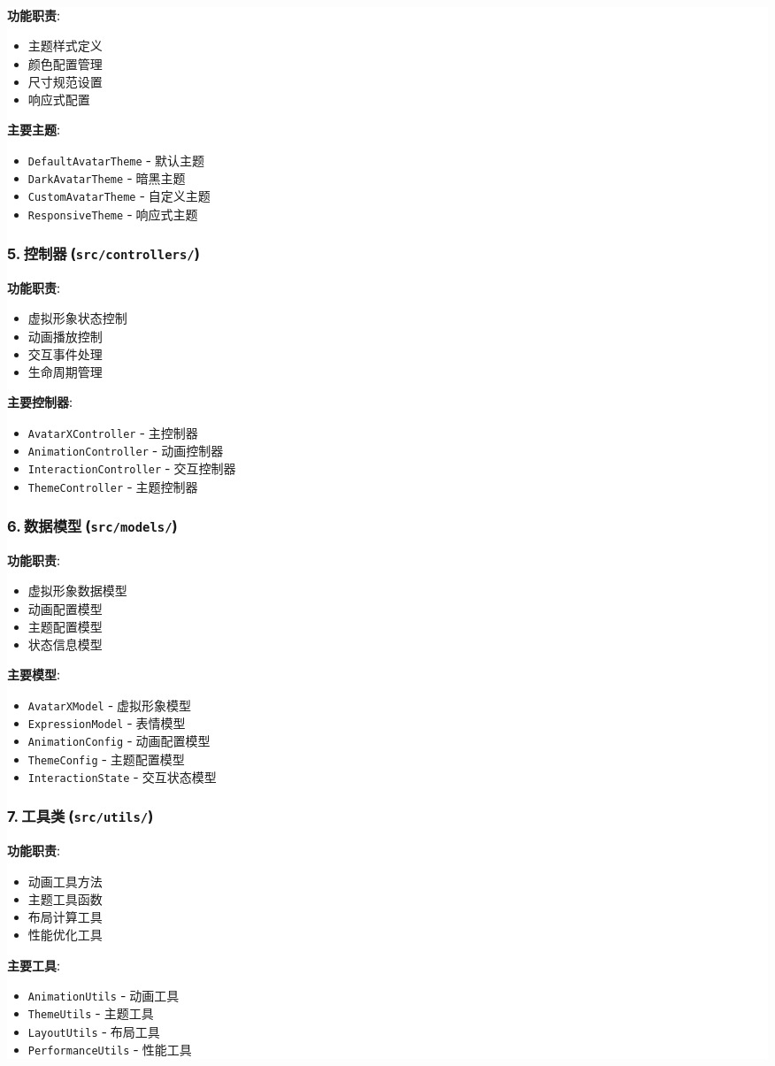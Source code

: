 **功能职责**:
- 主题样式定义
- 颜色配置管理
- 尺寸规范设置
- 响应式配置

**主要主题**:
- `DefaultAvatarTheme` - 默认主题
- `DarkAvatarTheme` - 暗黑主题
- `CustomAvatarTheme` - 自定义主题
- `ResponsiveTheme` - 响应式主题

### 5. 控制器 (`src/controllers/`)

**功能职责**:
- 虚拟形象状态控制
- 动画播放控制
- 交互事件处理
- 生命周期管理

**主要控制器**:
- `AvatarXController` - 主控制器
- `AnimationController` - 动画控制器
- `InteractionController` - 交互控制器
- `ThemeController` - 主题控制器

### 6. 数据模型 (`src/models/`)

**功能职责**:
- 虚拟形象数据模型
- 动画配置模型
- 主题配置模型
- 状态信息模型

**主要模型**:
- `AvatarXModel` - 虚拟形象模型
- `ExpressionModel` - 表情模型
- `AnimationConfig` - 动画配置模型
- `ThemeConfig` - 主题配置模型
- `InteractionState` - 交互状态模型

### 7. 工具类 (`src/utils/`)

**功能职责**:
- 动画工具方法
- 主题工具函数
- 布局计算工具
- 性能优化工具

**主要工具**:
- `AnimationUtils` - 动画工具
- `ThemeUtils` - 主题工具
- `LayoutUtils` - 布局工具
- `PerformanceUtils` - 性能工具
